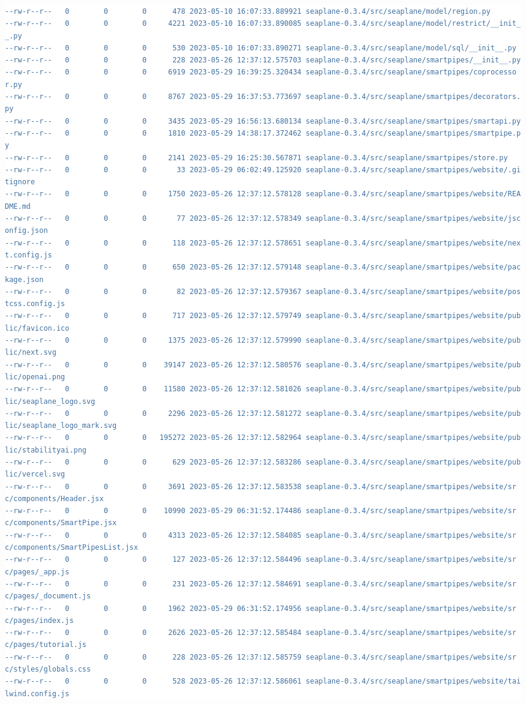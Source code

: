 ```diff
--rw-r--r--   0        0        0      478 2023-05-10 16:07:33.889921 seaplane-0.3.4/src/seaplane/model/region.py
--rw-r--r--   0        0        0     4221 2023-05-10 16:07:33.890085 seaplane-0.3.4/src/seaplane/model/restrict/__init__.py
--rw-r--r--   0        0        0      530 2023-05-10 16:07:33.890271 seaplane-0.3.4/src/seaplane/model/sql/__init__.py
--rw-r--r--   0        0        0      228 2023-05-26 12:37:12.575703 seaplane-0.3.4/src/seaplane/smartpipes/__init__.py
--rw-r--r--   0        0        0     6919 2023-05-29 16:39:25.320434 seaplane-0.3.4/src/seaplane/smartpipes/coprocessor.py
--rw-r--r--   0        0        0     8767 2023-05-29 16:37:53.773697 seaplane-0.3.4/src/seaplane/smartpipes/decorators.py
--rw-r--r--   0        0        0     3435 2023-05-29 16:56:13.680134 seaplane-0.3.4/src/seaplane/smartpipes/smartapi.py
--rw-r--r--   0        0        0     1810 2023-05-29 14:38:17.372462 seaplane-0.3.4/src/seaplane/smartpipes/smartpipe.py
--rw-r--r--   0        0        0     2141 2023-05-29 16:25:30.567871 seaplane-0.3.4/src/seaplane/smartpipes/store.py
--rw-r--r--   0        0        0       33 2023-05-29 06:02:49.125920 seaplane-0.3.4/src/seaplane/smartpipes/website/.gitignore
--rw-r--r--   0        0        0     1750 2023-05-26 12:37:12.578128 seaplane-0.3.4/src/seaplane/smartpipes/website/README.md
--rw-r--r--   0        0        0       77 2023-05-26 12:37:12.578349 seaplane-0.3.4/src/seaplane/smartpipes/website/jsconfig.json
--rw-r--r--   0        0        0      118 2023-05-26 12:37:12.578651 seaplane-0.3.4/src/seaplane/smartpipes/website/next.config.js
--rw-r--r--   0        0        0      650 2023-05-26 12:37:12.579148 seaplane-0.3.4/src/seaplane/smartpipes/website/package.json
--rw-r--r--   0        0        0       82 2023-05-26 12:37:12.579367 seaplane-0.3.4/src/seaplane/smartpipes/website/postcss.config.js
--rw-r--r--   0        0        0      717 2023-05-26 12:37:12.579749 seaplane-0.3.4/src/seaplane/smartpipes/website/public/favicon.ico
--rw-r--r--   0        0        0     1375 2023-05-26 12:37:12.579990 seaplane-0.3.4/src/seaplane/smartpipes/website/public/next.svg
--rw-r--r--   0        0        0    39147 2023-05-26 12:37:12.580576 seaplane-0.3.4/src/seaplane/smartpipes/website/public/openai.png
--rw-r--r--   0        0        0    11580 2023-05-26 12:37:12.581026 seaplane-0.3.4/src/seaplane/smartpipes/website/public/seaplane_logo.svg
--rw-r--r--   0        0        0     2296 2023-05-26 12:37:12.581272 seaplane-0.3.4/src/seaplane/smartpipes/website/public/seaplane_logo_mark.svg
--rw-r--r--   0        0        0   195272 2023-05-26 12:37:12.582964 seaplane-0.3.4/src/seaplane/smartpipes/website/public/stabilityai.png
--rw-r--r--   0        0        0      629 2023-05-26 12:37:12.583286 seaplane-0.3.4/src/seaplane/smartpipes/website/public/vercel.svg
--rw-r--r--   0        0        0     3691 2023-05-26 12:37:12.583538 seaplane-0.3.4/src/seaplane/smartpipes/website/src/components/Header.jsx
--rw-r--r--   0        0        0    10990 2023-05-29 06:31:52.174486 seaplane-0.3.4/src/seaplane/smartpipes/website/src/components/SmartPipe.jsx
--rw-r--r--   0        0        0     4313 2023-05-26 12:37:12.584085 seaplane-0.3.4/src/seaplane/smartpipes/website/src/components/SmartPipesList.jsx
--rw-r--r--   0        0        0      127 2023-05-26 12:37:12.584496 seaplane-0.3.4/src/seaplane/smartpipes/website/src/pages/_app.js
--rw-r--r--   0        0        0      231 2023-05-26 12:37:12.584691 seaplane-0.3.4/src/seaplane/smartpipes/website/src/pages/_document.js
--rw-r--r--   0        0        0     1962 2023-05-29 06:31:52.174956 seaplane-0.3.4/src/seaplane/smartpipes/website/src/pages/index.js
--rw-r--r--   0        0        0     2626 2023-05-26 12:37:12.585484 seaplane-0.3.4/src/seaplane/smartpipes/website/src/pages/tutorial.js
--rw-r--r--   0        0        0      228 2023-05-26 12:37:12.585759 seaplane-0.3.4/src/seaplane/smartpipes/website/src/styles/globals.css
--rw-r--r--   0        0        0      528 2023-05-26 12:37:12.586061 seaplane-0.3.4/src/seaplane/smartpipes/website/tailwind.config.js
```